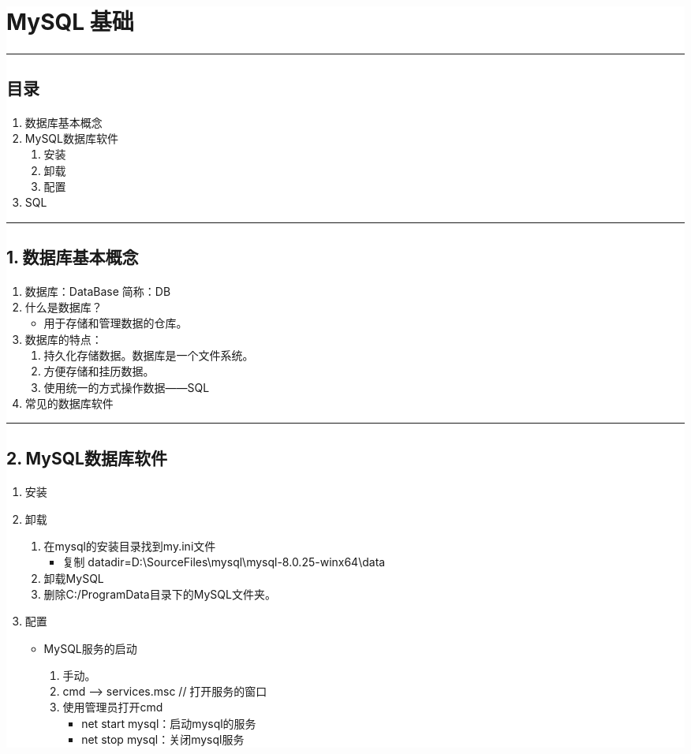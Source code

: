 # MySQL 基础

---

## 目录

1. 数据库基本概念
2. MySQL数据库软件
   1. 安装
   2. 卸载
   3. 配置
3. SQL



---

## 1. 数据库基本概念

1. 数据库：DataBase 简称：DB
2. 什么是数据库？
   * 用于存储和管理数据的仓库。
3. 数据库的特点：
   1. 持久化存储数据。数据库是一个文件系统。
   2. 方便存储和挂历数据。
   3. 使用统一的方式操作数据——SQL
4. 常见的数据库软件



---

## 2. MySQL数据库软件

1. 安装

   

2. 卸载

   1. 在mysql的安装目录找到my.ini文件
      * 复制 datadir=D:\SourceFiles\mysql\mysql-8.0.25-winx64\data
   2. 卸载MySQL
   3. 删除C:/ProgramData目录下的MySQL文件夹。

3. 配置

   * MySQL服务的启动

     1. 手动。
     2. cmd --> services.msc  // 打开服务的窗口
     3. 使用管理员打开cmd
        * net start mysql：启动mysql的服务
        * net stop mysql：关闭mysql服务
